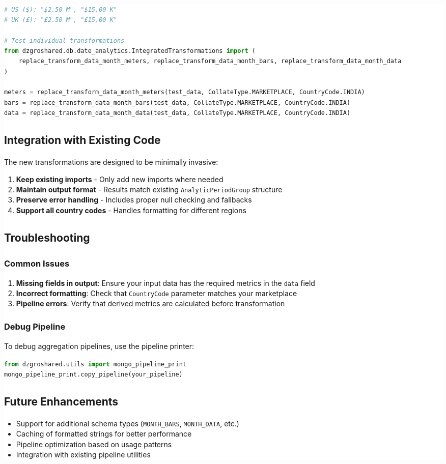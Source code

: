 ```python
# US ($): "$2.50 M", "$15.00 K"
# UK (£): "£2.50 M", "£15.00 K"

# Test individual transformations
from dzgroshared.db.date_analytics.IntegratedTransformations import (
    replace_transform_data_month_meters, replace_transform_data_month_bars, replace_transform_data_month_data
)

meters = replace_transform_data_month_meters(test_data, CollateType.MARKETPLACE, CountryCode.INDIA)
bars = replace_transform_data_month_bars(test_data, CollateType.MARKETPLACE, CountryCode.INDIA)
data = replace_transform_data_month_data(test_data, CollateType.MARKETPLACE, CountryCode.INDIA)
```

## Integration with Existing Code

The new transformations are designed to be minimally invasive:

1. **Keep existing imports** - Only add new imports where needed
2. **Maintain output format** - Results match existing `AnalyticPeriodGroup` structure
3. **Preserve error handling** - Includes proper null checking and fallbacks
4. **Support all country codes** - Handles formatting for different regions

## Troubleshooting

### Common Issues

1. **Missing fields in output**: Ensure your input data has the required metrics in the `data` field
2. **Incorrect formatting**: Check that `CountryCode` parameter matches your marketplace
3. **Pipeline errors**: Verify that derived metrics are calculated before transformation

### Debug Pipeline

To debug aggregation pipelines, use the pipeline printer:

```python
from dzgroshared.utils import mongo_pipeline_print
mongo_pipeline_print.copy_pipeline(your_pipeline)
```

## Future Enhancements

- Support for additional schema types (`MONTH_BARS`, `MONTH_DATA`, etc.)
- Caching of formatted strings for better performance
- Pipeline optimization based on usage patterns
- Integration with existing pipeline utilities

